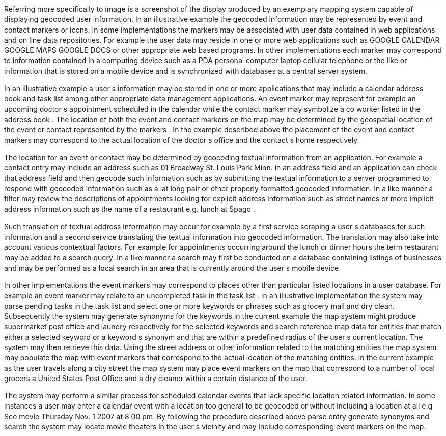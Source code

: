 Referring more specifically to image is a screenshot of the display produced by an exemplary mapping system capable of displaying geocoded user information. In an illustrative example the geocoded information may be represented by event and contact markers or icons. In some implementations the markers may be associated with user data contained in web applications and on line data repositories. For example the user data may reside in one or more web applications such as GOOGLE CALENDAR GOOGLE MAPS GOOGLE DOCS or other appropriate web based programs. In other implementations each marker may correspond to information contained in a computing device such as a PDA personal computer laptop cellular telephone or the like or information that is stored on a mobile device and is synchronized with databases at a central server system.

In an illustrative example a user s information may be stored in one or more applications that may include a calendar address book and task list among other appropriate data management applications. An event marker may represent for example an upcoming doctor s appointment scheduled in the calendar while the contact marker may symbolize a co worker listed in the address book . The location of both the event and contact markers on the map may be determined by the geospatial location of the event or contact represented by the markers . In the example described above the placement of the event and contact markers may correspond to the actual location of the doctor s office and the contact s home respectively.

The location for an event or contact may be determined by geocoding textual information from an application. For example a contact entry may include an address such as 01 Broadway St. Louis Park Minn. in an address field and an application can check that address field and then geocode such information such as by submitting the textual information to a server programmed to respond with geocoded information such as a lat long pair or other properly formatted geocoded information. In a like manner a filter may review the descriptions of appointments looking for explicit address information such as street names or more implicit address information such as the name of a restaurant e.g. lunch at Spago .

Such translation of textual address information may occur for example by a first service scraping a user s databases for such information and a second service translating the textual information into geocoded information. The translation may also take into account various contextual factors. For example for appointments occurring around the lunch or dinner hours the term restaurant may be added to a search query. In a like manner a search may first be conducted on a database containing listings of businesses and may be performed as a local search in an area that is currently around the user s mobile device.

In other implementations the event markers may correspond to places other than particular listed locations in a user database. For example an event marker may relate to an uncompleted task in the task list . In an illustrative implementation the system may parse pending tasks in the task list and select one or more keywords or phrases such as grocery mail and dry clean. Subsequently the system may generate synonyms for the keywords in the current example the map system might produce supermarket post office and laundry respectively for the selected keywords and search reference map data for entities that match either a selected keyword or a keyword s synonym and that are within a predefined radius of the user s current location. The system may then retrieve this data. Using the street address or other information related to the matching entities the map system may populate the map with event markers that correspond to the actual location of the matching entities. In the current example as the user travels along a city street the map system may place event markers on the map that correspond to a number of local grocers a United States Post Office and a dry cleaner within a certain distance of the user.

The system may perform a similar process for scheduled calendar events that lack specific location related information. In some instances a user may enter a calendar event with a location too general to be geocoded or without including a location at all e.g See movie Thursday Nov. 1 2007 at 8 00 pm. By following the procedure described above parse entry generate synonyms and search the system may locate movie theaters in the user s vicinity and may include corresponding event markers on the map.
